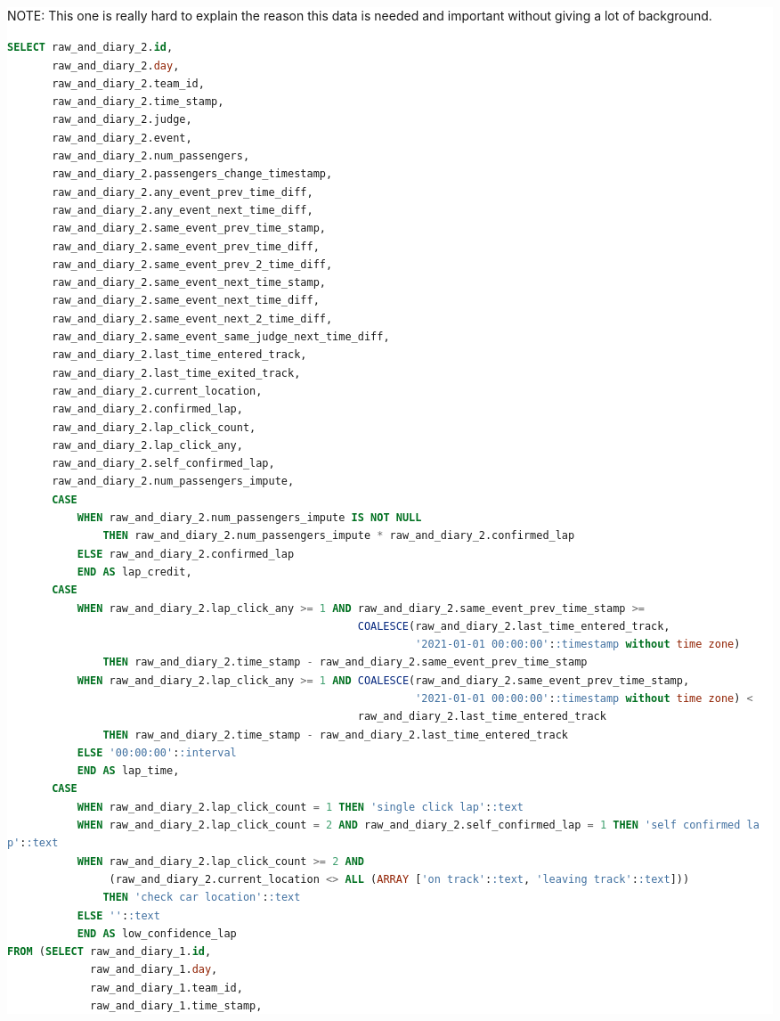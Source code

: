 NOTE: This one is really hard to explain the reason this data is needed and important without giving a lot of background.

```sql
SELECT raw_and_diary_2.id,
       raw_and_diary_2.day,
       raw_and_diary_2.team_id,
       raw_and_diary_2.time_stamp,
       raw_and_diary_2.judge,
       raw_and_diary_2.event,
       raw_and_diary_2.num_passengers,
       raw_and_diary_2.passengers_change_timestamp,
       raw_and_diary_2.any_event_prev_time_diff,
       raw_and_diary_2.any_event_next_time_diff,
       raw_and_diary_2.same_event_prev_time_stamp,
       raw_and_diary_2.same_event_prev_time_diff,
       raw_and_diary_2.same_event_prev_2_time_diff,
       raw_and_diary_2.same_event_next_time_stamp,
       raw_and_diary_2.same_event_next_time_diff,
       raw_and_diary_2.same_event_next_2_time_diff,
       raw_and_diary_2.same_event_same_judge_next_time_diff,
       raw_and_diary_2.last_time_entered_track,
       raw_and_diary_2.last_time_exited_track,
       raw_and_diary_2.current_location,
       raw_and_diary_2.confirmed_lap,
       raw_and_diary_2.lap_click_count,
       raw_and_diary_2.lap_click_any,
       raw_and_diary_2.self_confirmed_lap,
       raw_and_diary_2.num_passengers_impute,
       CASE
           WHEN raw_and_diary_2.num_passengers_impute IS NOT NULL
               THEN raw_and_diary_2.num_passengers_impute * raw_and_diary_2.confirmed_lap
           ELSE raw_and_diary_2.confirmed_lap
           END AS lap_credit,
       CASE
           WHEN raw_and_diary_2.lap_click_any >= 1 AND raw_and_diary_2.same_event_prev_time_stamp >=
                                                       COALESCE(raw_and_diary_2.last_time_entered_track,
                                                                '2021-01-01 00:00:00'::timestamp without time zone)
               THEN raw_and_diary_2.time_stamp - raw_and_diary_2.same_event_prev_time_stamp
           WHEN raw_and_diary_2.lap_click_any >= 1 AND COALESCE(raw_and_diary_2.same_event_prev_time_stamp,
                                                                '2021-01-01 00:00:00'::timestamp without time zone) <
                                                       raw_and_diary_2.last_time_entered_track
               THEN raw_and_diary_2.time_stamp - raw_and_diary_2.last_time_entered_track
           ELSE '00:00:00'::interval
           END AS lap_time,
       CASE
           WHEN raw_and_diary_2.lap_click_count = 1 THEN 'single click lap'::text
           WHEN raw_and_diary_2.lap_click_count = 2 AND raw_and_diary_2.self_confirmed_lap = 1 THEN 'self confirmed lap'::text
           WHEN raw_and_diary_2.lap_click_count >= 2 AND
                (raw_and_diary_2.current_location <> ALL (ARRAY ['on track'::text, 'leaving track'::text]))
               THEN 'check car location'::text
           ELSE ''::text
           END AS low_confidence_lap
FROM (SELECT raw_and_diary_1.id,
             raw_and_diary_1.day,
             raw_and_diary_1.team_id,
             raw_and_diary_1.time_stamp,
```